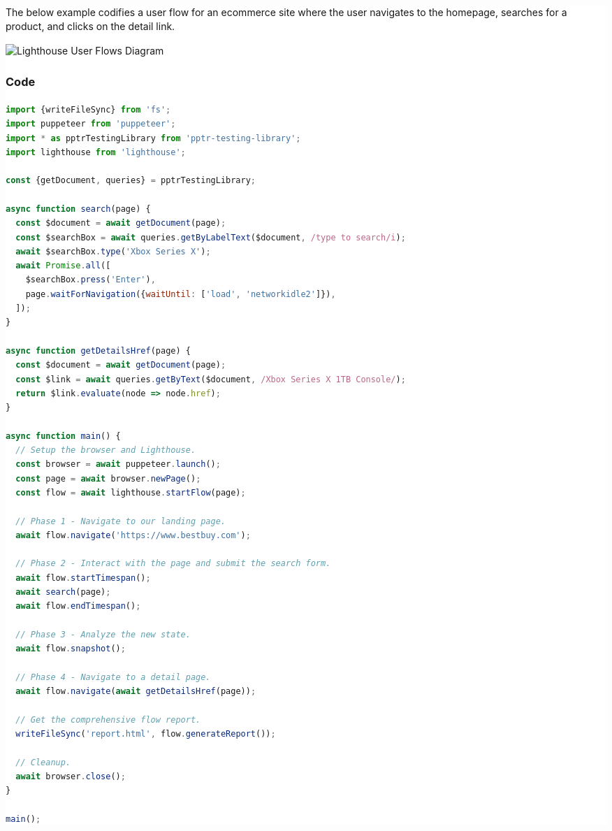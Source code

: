 
The below example codifies a user flow for an ecommerce site where the user navigates to the homepage, searches for a product, and clicks on the detail link.

![Lighthouse User Flows Diagram](https://user-images.githubusercontent.com/2301202/135164371-20cc5c8c-e876-467f-985c-f85683afa8ee.png)


### Code

```js
import {writeFileSync} from 'fs';
import puppeteer from 'puppeteer';
import * as pptrTestingLibrary from 'pptr-testing-library';
import lighthouse from 'lighthouse';

const {getDocument, queries} = pptrTestingLibrary;

async function search(page) {
  const $document = await getDocument(page);
  const $searchBox = await queries.getByLabelText($document, /type to search/i);
  await $searchBox.type('Xbox Series X');
  await Promise.all([
    $searchBox.press('Enter'),
    page.waitForNavigation({waitUntil: ['load', 'networkidle2']}),
  ]);
}

async function getDetailsHref(page) {
  const $document = await getDocument(page);
  const $link = await queries.getByText($document, /Xbox Series X 1TB Console/);
  return $link.evaluate(node => node.href);
}

async function main() {
  // Setup the browser and Lighthouse.
  const browser = await puppeteer.launch();
  const page = await browser.newPage();
  const flow = await lighthouse.startFlow(page);

  // Phase 1 - Navigate to our landing page.
  await flow.navigate('https://www.bestbuy.com');

  // Phase 2 - Interact with the page and submit the search form.
  await flow.startTimespan();
  await search(page);
  await flow.endTimespan();

  // Phase 3 - Analyze the new state.
  await flow.snapshot();

  // Phase 4 - Navigate to a detail page.
  await flow.navigate(await getDetailsHref(page));

  // Get the comprehensive flow report.
  writeFileSync('report.html', flow.generateReport());

  // Cleanup.
  await browser.close();
}

main();
```
